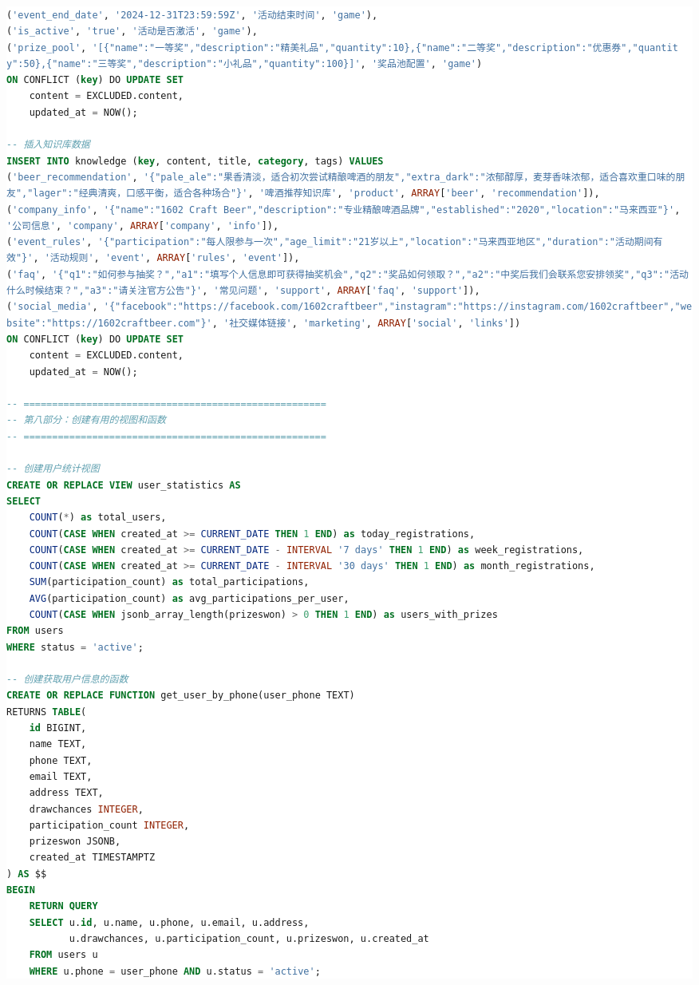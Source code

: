 ```sql
('event_end_date', '2024-12-31T23:59:59Z', '活动结束时间', 'game'),
('is_active', 'true', '活动是否激活', 'game'),
('prize_pool', '[{"name":"一等奖","description":"精美礼品","quantity":10},{"name":"二等奖","description":"优惠券","quantity":50},{"name":"三等奖","description":"小礼品","quantity":100}]', '奖品池配置', 'game')
ON CONFLICT (key) DO UPDATE SET
    content = EXCLUDED.content,
    updated_at = NOW();

-- 插入知识库数据
INSERT INTO knowledge (key, content, title, category, tags) VALUES
('beer_recommendation', '{"pale_ale":"果香清淡，适合初次尝试精酿啤酒的朋友","extra_dark":"浓郁醇厚，麦芽香味浓郁，适合喜欢重口味的朋友","lager":"经典清爽，口感平衡，适合各种场合"}', '啤酒推荐知识库', 'product', ARRAY['beer', 'recommendation']),
('company_info', '{"name":"1602 Craft Beer","description":"专业精酿啤酒品牌","established":"2020","location":"马来西亚"}', '公司信息', 'company', ARRAY['company', 'info']),
('event_rules', '{"participation":"每人限参与一次","age_limit":"21岁以上","location":"马来西亚地区","duration":"活动期间有效"}', '活动规则', 'event', ARRAY['rules', 'event']),
('faq', '{"q1":"如何参与抽奖？","a1":"填写个人信息即可获得抽奖机会","q2":"奖品如何领取？","a2":"中奖后我们会联系您安排领奖","q3":"活动什么时候结束？","a3":"请关注官方公告"}', '常见问题', 'support', ARRAY['faq', 'support']),
('social_media', '{"facebook":"https://facebook.com/1602craftbeer","instagram":"https://instagram.com/1602craftbeer","website":"https://1602craftbeer.com"}', '社交媒体链接', 'marketing', ARRAY['social', 'links'])
ON CONFLICT (key) DO UPDATE SET
    content = EXCLUDED.content,
    updated_at = NOW();

-- =====================================================
-- 第八部分：创建有用的视图和函数
-- =====================================================

-- 创建用户统计视图
CREATE OR REPLACE VIEW user_statistics AS
SELECT 
    COUNT(*) as total_users,
    COUNT(CASE WHEN created_at >= CURRENT_DATE THEN 1 END) as today_registrations,
    COUNT(CASE WHEN created_at >= CURRENT_DATE - INTERVAL '7 days' THEN 1 END) as week_registrations,
    COUNT(CASE WHEN created_at >= CURRENT_DATE - INTERVAL '30 days' THEN 1 END) as month_registrations,
    SUM(participation_count) as total_participations,
    AVG(participation_count) as avg_participations_per_user,
    COUNT(CASE WHEN jsonb_array_length(prizeswon) > 0 THEN 1 END) as users_with_prizes
FROM users
WHERE status = 'active';

-- 创建获取用户信息的函数
CREATE OR REPLACE FUNCTION get_user_by_phone(user_phone TEXT)
RETURNS TABLE(
    id BIGINT,
    name TEXT,
    phone TEXT,
    email TEXT,
    address TEXT,
    drawchances INTEGER,
    participation_count INTEGER,
    prizeswon JSONB,
    created_at TIMESTAMPTZ
) AS $$
BEGIN
    RETURN QUERY
    SELECT u.id, u.name, u.phone, u.email, u.address, 
           u.drawchances, u.participation_count, u.prizeswon, u.created_at
    FROM users u
    WHERE u.phone = user_phone AND u.status = 'active';
```